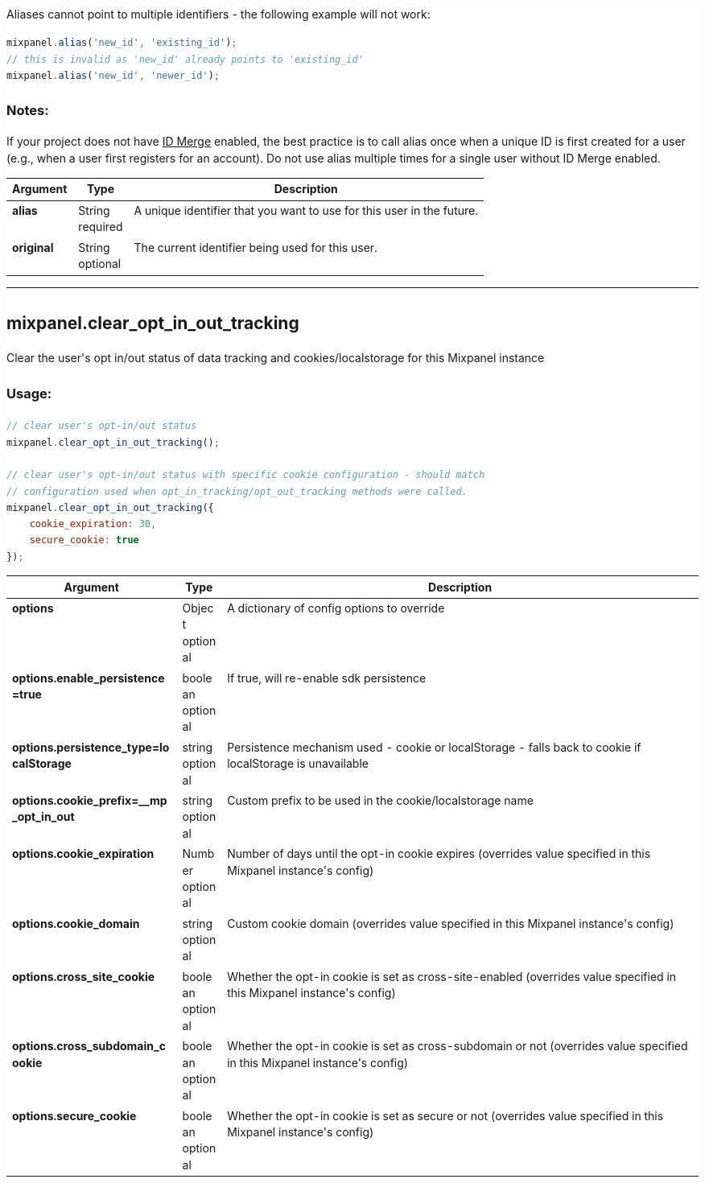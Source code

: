 Aliases cannot point to multiple identifiers - the following  example will not work:


```javascript
mixpanel.alias('new_id', 'existing_id');
// this is invalid as 'new_id' already points to 'existing_id'
mixpanel.alias('new_id', 'newer_id');

```



### Notes:
If your project does not have  <a href="https://help.mixpanel.com/hc/en-us/articles/360039133851">ID Merge</a>  enabled, the best practice is to call alias once when a unique  ID is first created for a user (e.g., when a user first registers  for an account). Do not use alias multiple times for a single  user without ID Merge enabled.


| Argument | Type | Description |
| ------------- | ------------- | ----- |
| **alias** | <span class="mp-arg-type">String</span></br></span><span class="mp-arg-required">required</span> | A unique identifier that you want to use for this user in the future. |
| **original** | <span class="mp-arg-type">String</span></br></span><span class="mp-arg-optional">optional</span> | The current identifier being used for this user. |


___
## mixpanel.clear_opt_in_out_tracking
Clear the user's opt in/out status of data tracking and cookies/localstorage for this Mixpanel instance


### Usage:

```javascript
// clear user's opt-in/out status
mixpanel.clear_opt_in_out_tracking();

// clear user's opt-in/out status with specific cookie configuration - should match
// configuration used when opt_in_tracking/opt_out_tracking methods were called.
mixpanel.clear_opt_in_out_tracking({
    cookie_expiration: 30,
    secure_cookie: true
});
```



| Argument | Type | Description |
| ------------- | ------------- | ----- |
| **options** | <span class="mp-arg-type">Object</span></br></span><span class="mp-arg-optional">optional</span> | A dictionary of config options to override |
| **options.enable_persistence=true** | <span class="mp-arg-type">boolean</span></br></span><span class="mp-arg-optional">optional</span> | If true, will re-enable sdk persistence |
| **options.persistence_type=localStorage** | <span class="mp-arg-type">string</span></br></span><span class="mp-arg-optional">optional</span> | Persistence mechanism used - cookie or localStorage - falls back to cookie if localStorage is unavailable |
| **options.cookie_prefix=__mp_opt_in_out** | <span class="mp-arg-type">string</span></br></span><span class="mp-arg-optional">optional</span> | Custom prefix to be used in the cookie/localstorage name |
| **options.cookie_expiration** | <span class="mp-arg-type">Number</span></br></span><span class="mp-arg-optional">optional</span> | Number of days until the opt-in cookie expires (overrides value specified in this Mixpanel instance's config) |
| **options.cookie_domain** | <span class="mp-arg-type">string</span></br></span><span class="mp-arg-optional">optional</span> | Custom cookie domain (overrides value specified in this Mixpanel instance's config) |
| **options.cross_site_cookie** | <span class="mp-arg-type">boolean</span></br></span><span class="mp-arg-optional">optional</span> | Whether the opt-in cookie is set as cross-site-enabled (overrides value specified in this Mixpanel instance's config) |
| **options.cross_subdomain_cookie** | <span class="mp-arg-type">boolean</span></br></span><span class="mp-arg-optional">optional</span> | Whether the opt-in cookie is set as cross-subdomain or not (overrides value specified in this Mixpanel instance's config) |
| **options.secure_cookie** | <span class="mp-arg-type">boolean</span></br></span><span class="mp-arg-optional">optional</span> | Whether the opt-in cookie is set as secure or not (overrides value specified in this Mixpanel instance's config) |

